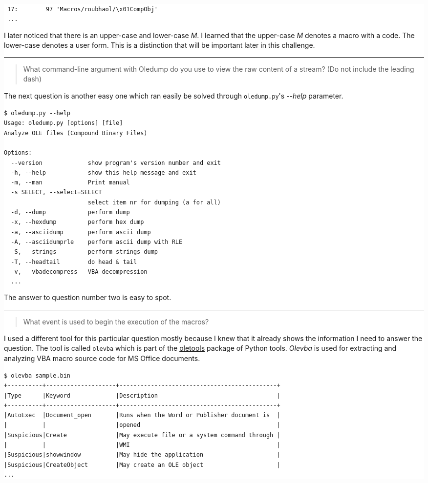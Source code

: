 ```console
 17:        97 'Macros/roubhaol/\x01CompObj'
 ...
```
I later noticed that there is an upper-case and lower-case *M*. I learned that the upper-case *M* denotes a macro with a code. The lower-case denotes a user form. This is a distinction that will be important later in this challenge.

---

> What command-line argument with Oledump do you use to view the raw content of a stream? (Do not include the leading dash)	

The next question is another easy one which ran easily be solved through `oledump.py`'s *--help* parameter.

```console
$ oledump.py --help
Usage: oledump.py [options] [file]
Analyze OLE files (Compound Binary Files)

Options:
  --version             show program's version number and exit
  -h, --help            show this help message and exit
  -m, --man             Print manual
  -s SELECT, --select=SELECT
                        select item nr for dumping (a for all)
  -d, --dump            perform dump
  -x, --hexdump         perform hex dump
  -a, --asciidump       perform ascii dump
  -A, --asciidumprle    perform ascii dump with RLE
  -S, --strings         perform strings dump
  -T, --headtail        do head & tail
  -v, --vbadecompress   VBA decompression
  ...
```

The answer to question number two is easy to spot.

---

> What event is used to begin the execution of the macros?	

I used a different tool for this particular question mostly because I knew that it already shows the information I need to answer the question. The tool is called `olevba` which is part of the [oletools](https://github.com/decalage2/oletools) package of Python tools. *Olevba* is used for extracting and analyzing VBA macro source code for MS Office documents.

```console
$ olevba sample.bin
+----------+--------------------+---------------------------------------------+
|Type      |Keyword             |Description                                  |
+----------+--------------------+---------------------------------------------+
|AutoExec  |Document_open       |Runs when the Word or Publisher document is  |
|          |                    |opened                                       |
|Suspicious|Create              |May execute file or a system command through |
|          |                    |WMI                                          |
|Suspicious|showwindow          |May hide the application                     |
|Suspicious|CreateObject        |May create an OLE object                     |
...
```
